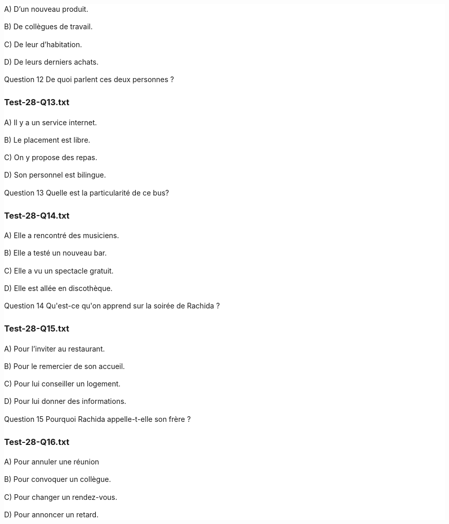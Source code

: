 A) D’un nouveau produit.

B) De collègues de travail.

C) De leur d’habitation.

D) De leurs derniers achats.

Question 12
De quoi parlent ces deux personnes ?

### Test-28-Q13.txt

A) Il y a un service internet.

B) Le placement est libre.

C) On y propose des repas.

D) Son personnel est bilingue.

Question 13
Quelle est la particularité de ce bus?

### Test-28-Q14.txt

A) Elle a rencontré des musiciens.

B) Elle a testé un nouveau bar.

C) Elle a vu un spectacle gratuit.

D) Elle est allée en discothèque.

Question 14
Qu'est-ce qu'on apprend sur la soirée de Rachida ?

### Test-28-Q15.txt

A) Pour l’inviter au restaurant.

B) Pour le remercier de son accueil.

C) Pour lui conseiller un logement.

D) Pour lui donner des informations.

Question 15
Pourquoi Rachida appelle-t-elle son frère ?

### Test-28-Q16.txt


A) Pour annuler une réunion

B) Pour convoquer un collègue.

C) Pour changer un rendez-vous.

D) Pour annoncer un retard.
